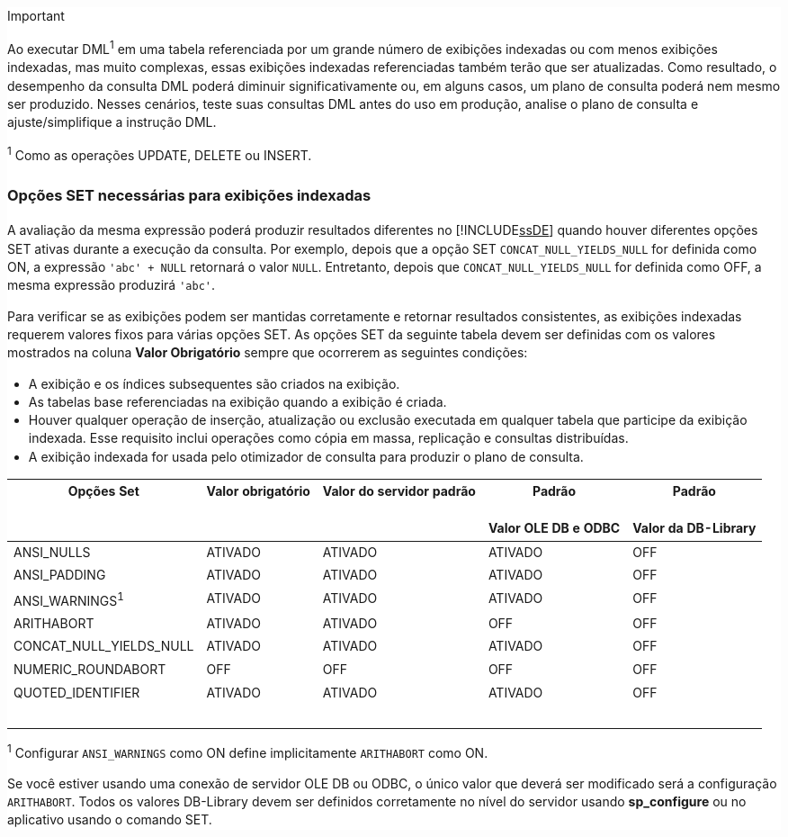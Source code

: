 > [!IMPORTANT]
> Ao executar DML<sup>1</sup> em uma tabela referenciada por um grande número de exibições indexadas ou com menos exibições indexadas, mas muito complexas, essas exibições indexadas referenciadas também terão que ser atualizadas. Como resultado, o desempenho da consulta DML poderá diminuir significativamente ou, em alguns casos, um plano de consulta poderá nem mesmo ser produzido.
> Nesses cenários, teste suas consultas DML antes do uso em produção, analise o plano de consulta e ajuste/simplifique a instrução DML.
>
> <sup>1</sup> Como as operações UPDATE, DELETE ou INSERT.

### <a name="Restrictions"></a> Opções SET necessárias para exibições indexadas

A avaliação da mesma expressão poderá produzir resultados diferentes no [!INCLUDE[ssDE](../../includes/ssde-md.md)] quando houver diferentes opções SET ativas durante a execução da consulta. Por exemplo, depois que a opção SET `CONCAT_NULL_YIELDS_NULL` for definida como ON, a expressão `'abc' + NULL` retornará o valor `NULL`. Entretanto, depois que `CONCAT_NULL_YIELDS_NULL` for definida como OFF, a mesma expressão produzirá `'abc'`.

Para verificar se as exibições podem ser mantidas corretamente e retornar resultados consistentes, as exibições indexadas requerem valores fixos para várias opções SET. As opções SET da seguinte tabela devem ser definidas com os valores mostrados na coluna **Valor Obrigatório** sempre que ocorrerem as seguintes condições:

- A exibição e os índices subsequentes são criados na exibição.
- As tabelas base referenciadas na exibição quando a exibição é criada.
- Houver qualquer operação de inserção, atualização ou exclusão executada em qualquer tabela que participe da exibição indexada. Esse requisito inclui operações como cópia em massa, replicação e consultas distribuídas.
- A exibição indexada for usada pelo otimizador de consulta para produzir o plano de consulta.

|Opções Set|Valor obrigatório|Valor do servidor padrão|Padrão<br /><br /> Valor OLE DB e ODBC|Padrão<br /><br /> Valor da DB-Library|
|-----------------|--------------------|--------------------------|---------------------------------------|-----------------------------------|
|ANSI_NULLS|ATIVADO|ATIVADO|ATIVADO|OFF|
|ANSI_PADDING|ATIVADO|ATIVADO|ATIVADO|OFF|
|ANSI_WARNINGS<sup>1</sup>|ATIVADO|ATIVADO|ATIVADO|OFF|
|ARITHABORT|ATIVADO|ATIVADO|OFF|OFF|
|CONCAT_NULL_YIELDS_NULL|ATIVADO|ATIVADO|ATIVADO|OFF|
|NUMERIC_ROUNDABORT|OFF|OFF|OFF|OFF|
|QUOTED_IDENTIFIER|ATIVADO|ATIVADO|ATIVADO|OFF|
|&nbsp;|&nbsp;|&nbsp;|&nbsp;|&nbsp;|

<sup>1</sup> Configurar `ANSI_WARNINGS` como ON define implicitamente `ARITHABORT` como ON.

Se você estiver usando uma conexão de servidor OLE DB ou ODBC, o único valor que deverá ser modificado será a configuração `ARITHABORT`. Todos os valores DB-Library devem ser definidos corretamente no nível do servidor usando **sp_configure** ou no aplicativo usando o comando SET.
